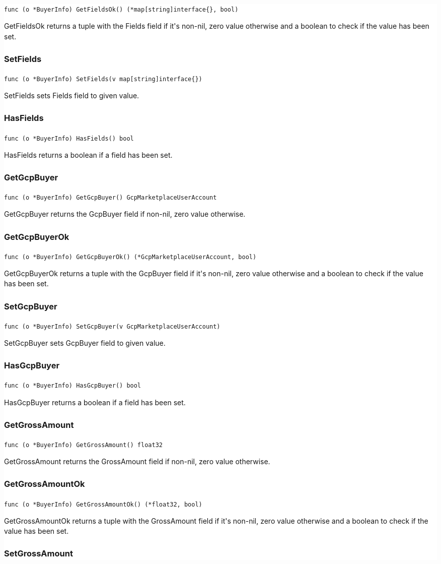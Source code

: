 `func (o *BuyerInfo) GetFieldsOk() (*map[string]interface{}, bool)`

GetFieldsOk returns a tuple with the Fields field if it's non-nil, zero value otherwise
and a boolean to check if the value has been set.

### SetFields

`func (o *BuyerInfo) SetFields(v map[string]interface{})`

SetFields sets Fields field to given value.

### HasFields

`func (o *BuyerInfo) HasFields() bool`

HasFields returns a boolean if a field has been set.

### GetGcpBuyer

`func (o *BuyerInfo) GetGcpBuyer() GcpMarketplaceUserAccount`

GetGcpBuyer returns the GcpBuyer field if non-nil, zero value otherwise.

### GetGcpBuyerOk

`func (o *BuyerInfo) GetGcpBuyerOk() (*GcpMarketplaceUserAccount, bool)`

GetGcpBuyerOk returns a tuple with the GcpBuyer field if it's non-nil, zero value otherwise
and a boolean to check if the value has been set.

### SetGcpBuyer

`func (o *BuyerInfo) SetGcpBuyer(v GcpMarketplaceUserAccount)`

SetGcpBuyer sets GcpBuyer field to given value.

### HasGcpBuyer

`func (o *BuyerInfo) HasGcpBuyer() bool`

HasGcpBuyer returns a boolean if a field has been set.

### GetGrossAmount

`func (o *BuyerInfo) GetGrossAmount() float32`

GetGrossAmount returns the GrossAmount field if non-nil, zero value otherwise.

### GetGrossAmountOk

`func (o *BuyerInfo) GetGrossAmountOk() (*float32, bool)`

GetGrossAmountOk returns a tuple with the GrossAmount field if it's non-nil, zero value otherwise
and a boolean to check if the value has been set.

### SetGrossAmount
